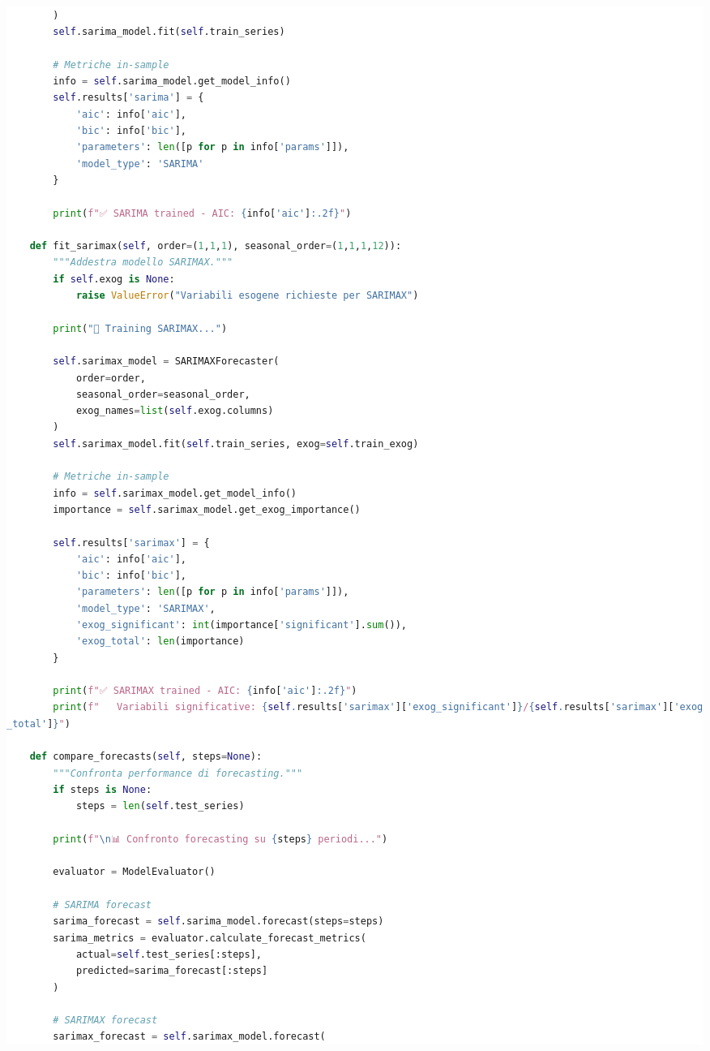 ```python
        )
        self.sarima_model.fit(self.train_series)
        
        # Metriche in-sample
        info = self.sarima_model.get_model_info()
        self.results['sarima'] = {
            'aic': info['aic'],
            'bic': info['bic'],
            'parameters': len([p for p in info['params']]),
            'model_type': 'SARIMA'
        }
        
        print(f"✅ SARIMA trained - AIC: {info['aic']:.2f}")
    
    def fit_sarimax(self, order=(1,1,1), seasonal_order=(1,1,1,12)):
        """Addestra modello SARIMAX."""
        if self.exog is None:
            raise ValueError("Variabili esogene richieste per SARIMAX")
        
        print("🔄 Training SARIMAX...")
        
        self.sarimax_model = SARIMAXForecaster(
            order=order,
            seasonal_order=seasonal_order,
            exog_names=list(self.exog.columns)
        )
        self.sarimax_model.fit(self.train_series, exog=self.train_exog)
        
        # Metriche in-sample
        info = self.sarimax_model.get_model_info()
        importance = self.sarimax_model.get_exog_importance()
        
        self.results['sarimax'] = {
            'aic': info['aic'],
            'bic': info['bic'],
            'parameters': len([p for p in info['params']]),
            'model_type': 'SARIMAX',
            'exog_significant': int(importance['significant'].sum()),
            'exog_total': len(importance)
        }
        
        print(f"✅ SARIMAX trained - AIC: {info['aic']:.2f}")
        print(f"   Variabili significative: {self.results['sarimax']['exog_significant']}/{self.results['sarimax']['exog_total']}")
    
    def compare_forecasts(self, steps=None):
        """Confronta performance di forecasting."""
        if steps is None:
            steps = len(self.test_series)
        
        print(f"\n📊 Confronto forecasting su {steps} periodi...")
        
        evaluator = ModelEvaluator()
        
        # SARIMA forecast
        sarima_forecast = self.sarima_model.forecast(steps=steps)
        sarima_metrics = evaluator.calculate_forecast_metrics(
            actual=self.test_series[:steps],
            predicted=sarima_forecast[:steps]
        )
        
        # SARIMAX forecast
        sarimax_forecast = self.sarimax_model.forecast(
```